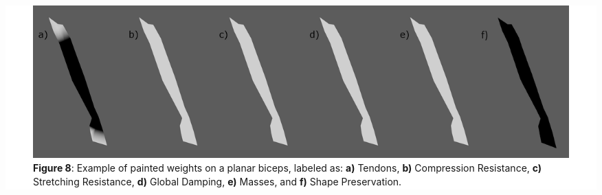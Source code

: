 <figure>
  <img src="../images/ribbon_weights.png">
  <figcaption><b>Figure 8</b>: Example of painted weights on a planar biceps, labeled as: <b>a)</b> Tendons, <b>b)</b> Compression Resistance, <b>c)</b> Stretching Resistance, <b>d)</b> Global Damping, <b>e)</b> Masses, and <b>f)</b> Shape Preservation.</figcaption>
</figure>

<figure>